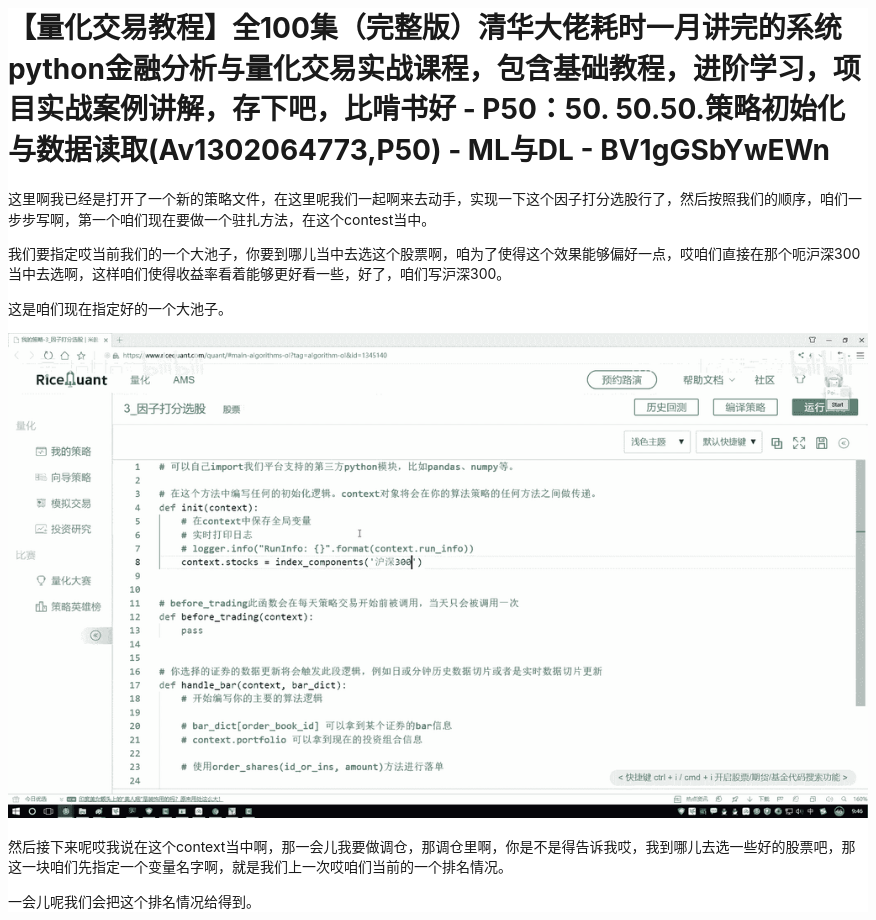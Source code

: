 # 【量化交易教程】全100集（完整版）清华大佬耗时一月讲完的系统python金融分析与量化交易实战课程，包含基础教程，进阶学习，项目实战案例讲解，存下吧，比啃书好 - P50：50. 50.50.策略初始化与数据读取(Av1302064773,P50) - ML与DL - BV1gGSbYwEWn

这里啊我已经是打开了一个新的策略文件，在这里呢我们一起啊来去动手，实现一下这个因子打分选股行了，然后按照我们的顺序，咱们一步步写啊，第一个咱们现在要做一个驻扎方法，在这个contest当中。

我们要指定哎当前我们的一个大池子，你要到哪儿当中去选这个股票啊，咱为了使得这个效果能够偏好一点，哎咱们直接在那个呃沪深300当中去选啊，这样咱们使得收益率看着能够更好看一些，好了，咱们写沪深300。

这是咱们现在指定好的一个大池子。

![](img/6a8c372a22e0871f6998bf376204b1f6_1.png)

然后接下来呢哎我说在这个context当中啊，那一会儿我要做调仓，那调仓里啊，你是不是得告诉我哎，我到哪儿去选一些好的股票吧，那这一块咱们先指定一个变量名字啊，就是我们上一次哎咱们当前的一个排名情况。

一会儿呢我们会把这个排名情况给得到。
